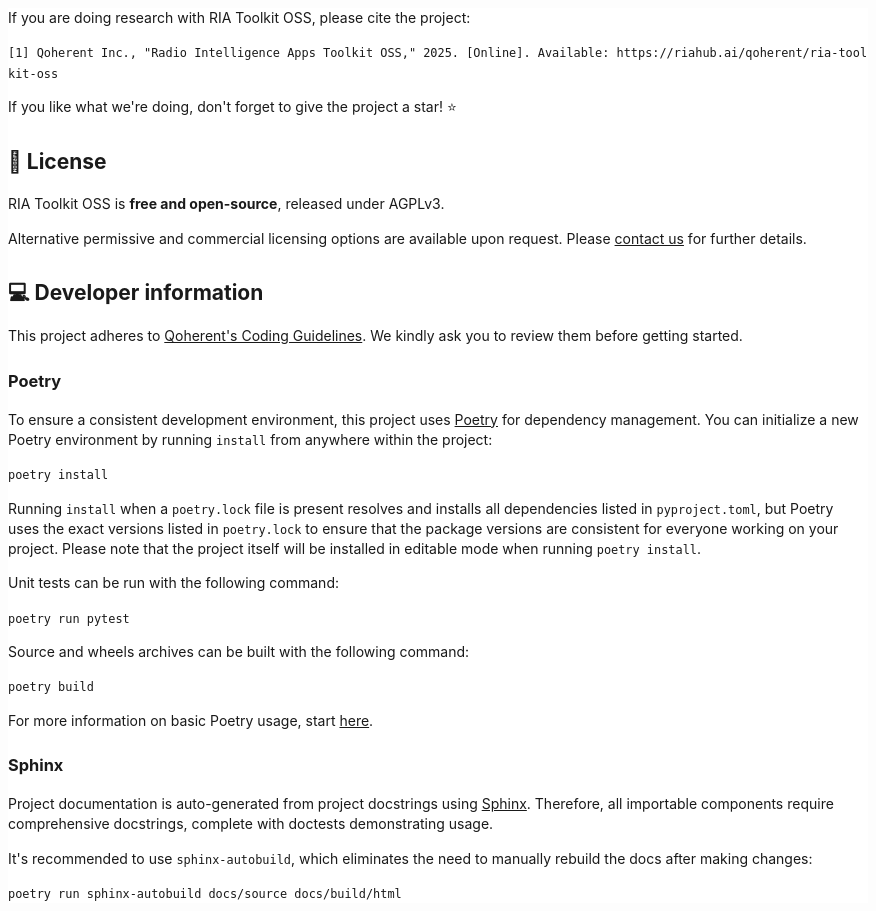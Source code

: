 If you are doing research with RIA Toolkit OSS, please cite the project:

```
[1] Qoherent Inc., "Radio Intelligence Apps Toolkit OSS," 2025. [Online]. Available: https://riahub.ai/qoherent/ria-toolkit-oss
```

If you like what we're doing, don't forget to give the project a star! ⭐

## 📄 License

RIA Toolkit OSS is **free and open-source**, released under AGPLv3. 

Alternative permissive and commercial licensing options are available upon request. Please [contact us](https://qoherent.ai/contact/) for further details.

## 💻 Developer information

This project adheres to [Qoherent's Coding Guidelines](https://github.com/qoherent/.github/blob/main/docs/CODING.md). We kindly ask you to review them before getting started.

### Poetry

To ensure a consistent development environment, this project uses [Poetry](https://python-poetry.org/) for dependency management. You can initialize a new Poetry environment by running `install` from anywhere within the project:
```bash
poetry install
```

Running `install` when a `poetry.lock` file is present resolves and installs all dependencies listed in `pyproject.toml`, but Poetry uses the exact versions listed in `poetry.lock` to ensure that the package versions are consistent for everyone working on your project. Please note that the project itself will be installed in editable mode when running `poetry install`.

Unit tests can be run with the following command:
```bash
poetry run pytest
```

Source and wheels archives can be built with the following command:
```bash
poetry build
```

For more information on basic Poetry usage, start [here](https://python-poetry.org/docs/basic-usage/).

### Sphinx

Project documentation is auto-generated from project docstrings using [Sphinx](https://www.sphinx-doc.org/en/master/). Therefore, all importable components require comprehensive docstrings, complete with doctests demonstrating usage.

It's recommended to use `sphinx-autobuild`, which eliminates the need to manually rebuild the docs after making changes:
```bash
poetry run sphinx-autobuild docs/source docs/build/html
```
